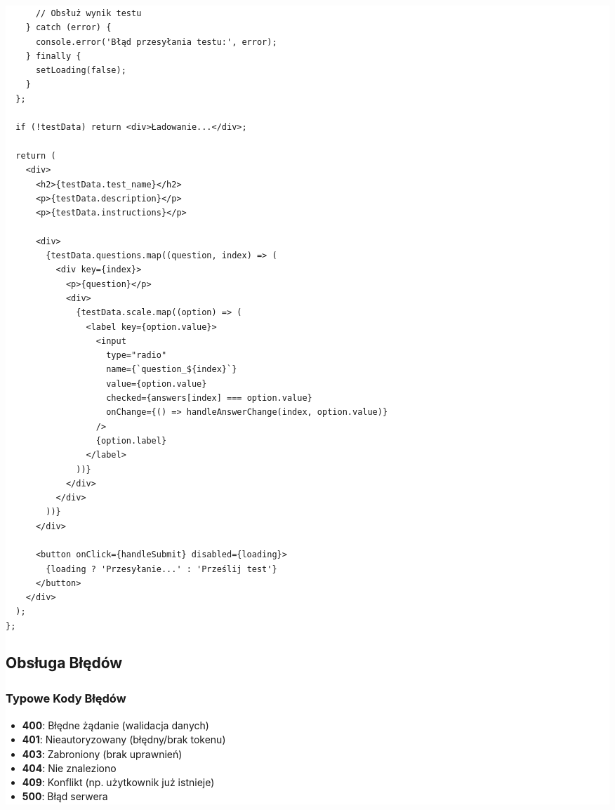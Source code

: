 ```tsx
      // Obsłuż wynik testu
    } catch (error) {
      console.error('Błąd przesyłania testu:', error);
    } finally {
      setLoading(false);
    }
  };

  if (!testData) return <div>Ładowanie...</div>;

  return (
    <div>
      <h2>{testData.test_name}</h2>
      <p>{testData.description}</p>
      <p>{testData.instructions}</p>
      
      <div>
        {testData.questions.map((question, index) => (
          <div key={index}>
            <p>{question}</p>
            <div>
              {testData.scale.map((option) => (
                <label key={option.value}>
                  <input
                    type="radio"
                    name={`question_${index}`}
                    value={option.value}
                    checked={answers[index] === option.value}
                    onChange={() => handleAnswerChange(index, option.value)}
                  />
                  {option.label}
                </label>
              ))}
            </div>
          </div>
        ))}
      </div>
      
      <button onClick={handleSubmit} disabled={loading}>
        {loading ? 'Przesyłanie...' : 'Prześlij test'}
      </button>
    </div>
  );
};
```

## Obsługa Błędów

### Typowe Kody Błędów
- **400**: Błędne żądanie (walidacja danych)
- **401**: Nieautoryzowany (błędny/brak tokenu)
- **403**: Zabroniony (brak uprawnień)
- **404**: Nie znaleziono
- **409**: Konflikt (np. użytkownik już istnieje)
- **500**: Błąd serwera
